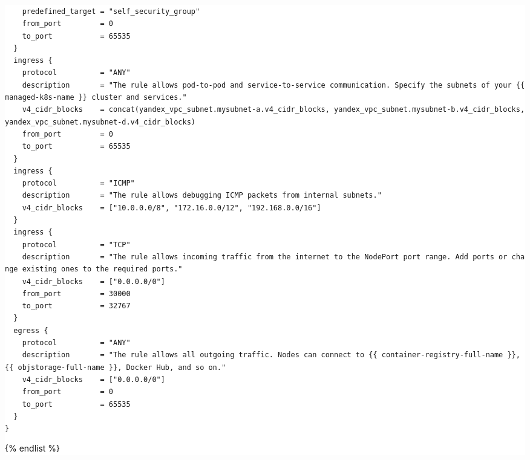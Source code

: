    ```hcl
       predefined_target = "self_security_group"
       from_port         = 0
       to_port           = 65535
     }
     ingress {
       protocol          = "ANY"
       description       = "The rule allows pod-to-pod and service-to-service communication. Specify the subnets of your {{ managed-k8s-name }} cluster and services."
       v4_cidr_blocks    = concat(yandex_vpc_subnet.mysubnet-a.v4_cidr_blocks, yandex_vpc_subnet.mysubnet-b.v4_cidr_blocks, yandex_vpc_subnet.mysubnet-d.v4_cidr_blocks)
       from_port         = 0
       to_port           = 65535
     }
     ingress {
       protocol          = "ICMP"
       description       = "The rule allows debugging ICMP packets from internal subnets."
       v4_cidr_blocks    = ["10.0.0.0/8", "172.16.0.0/12", "192.168.0.0/16"]
     }
     ingress {
       protocol          = "TCP"
       description       = "The rule allows incoming traffic from the internet to the NodePort port range. Add ports or change existing ones to the required ports."
       v4_cidr_blocks    = ["0.0.0.0/0"]
       from_port         = 30000
       to_port           = 32767
     }
     egress {
       protocol          = "ANY"
       description       = "The rule allows all outgoing traffic. Nodes can connect to {{ container-registry-full-name }}, {{ objstorage-full-name }}, Docker Hub, and so on."
       v4_cidr_blocks    = ["0.0.0.0/0"]
       from_port         = 0
       to_port           = 65535
     }
   }
   ```



{% endlist %}
